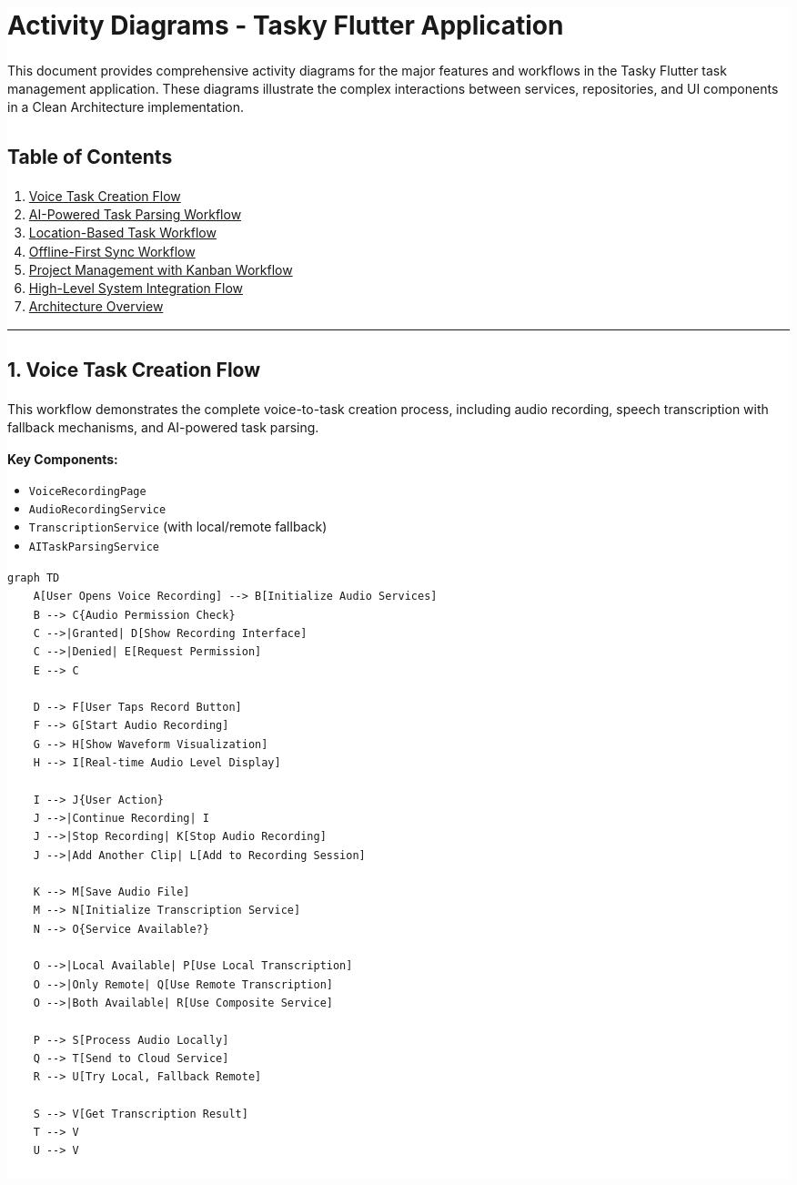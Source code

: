 # Activity Diagrams - Tasky Flutter Application

This document provides comprehensive activity diagrams for the major features and workflows in the Tasky Flutter task management application. These diagrams illustrate the complex interactions between services, repositories, and UI components in a Clean Architecture implementation.

## Table of Contents

1. [Voice Task Creation Flow](#1-voice-task-creation-flow)
2. [AI-Powered Task Parsing Workflow](#2-ai-powered-task-parsing-workflow)
3. [Location-Based Task Workflow](#3-location-based-task-workflow)
4. [Offline-First Sync Workflow](#4-offline-first-sync-workflow)
5. [Project Management with Kanban Workflow](#5-project-management-with-kanban-workflow)
6. [High-Level System Integration Flow](#6-high-level-system-integration-flow)
7. [Architecture Overview](#architecture-overview)

---

## 1. Voice Task Creation Flow

This workflow demonstrates the complete voice-to-task creation process, including audio recording, speech transcription with fallback mechanisms, and AI-powered task parsing.

**Key Components:** 
- `VoiceRecordingPage` 
- `AudioRecordingService` 
- `TranscriptionService` (with local/remote fallback)
- `AITaskParsingService`

```mermaid
graph TD
    A[User Opens Voice Recording] --> B[Initialize Audio Services]
    B --> C{Audio Permission Check}
    C -->|Granted| D[Show Recording Interface]
    C -->|Denied| E[Request Permission]
    E --> C
    
    D --> F[User Taps Record Button]
    F --> G[Start Audio Recording]
    G --> H[Show Waveform Visualization]
    H --> I[Real-time Audio Level Display]
    
    I --> J{User Action}
    J -->|Continue Recording| I
    J -->|Stop Recording| K[Stop Audio Recording]
    J -->|Add Another Clip| L[Add to Recording Session]
    
    K --> M[Save Audio File]
    M --> N[Initialize Transcription Service]
    N --> O{Service Available?}
    
    O -->|Local Available| P[Use Local Transcription]
    O -->|Only Remote| Q[Use Remote Transcription]
    O -->|Both Available| R[Use Composite Service]
    
    P --> S[Process Audio Locally]
    Q --> T[Send to Cloud Service]
    R --> U[Try Local, Fallback Remote]
    
    S --> V[Get Transcription Result]
    T --> V
    U --> V
    
```